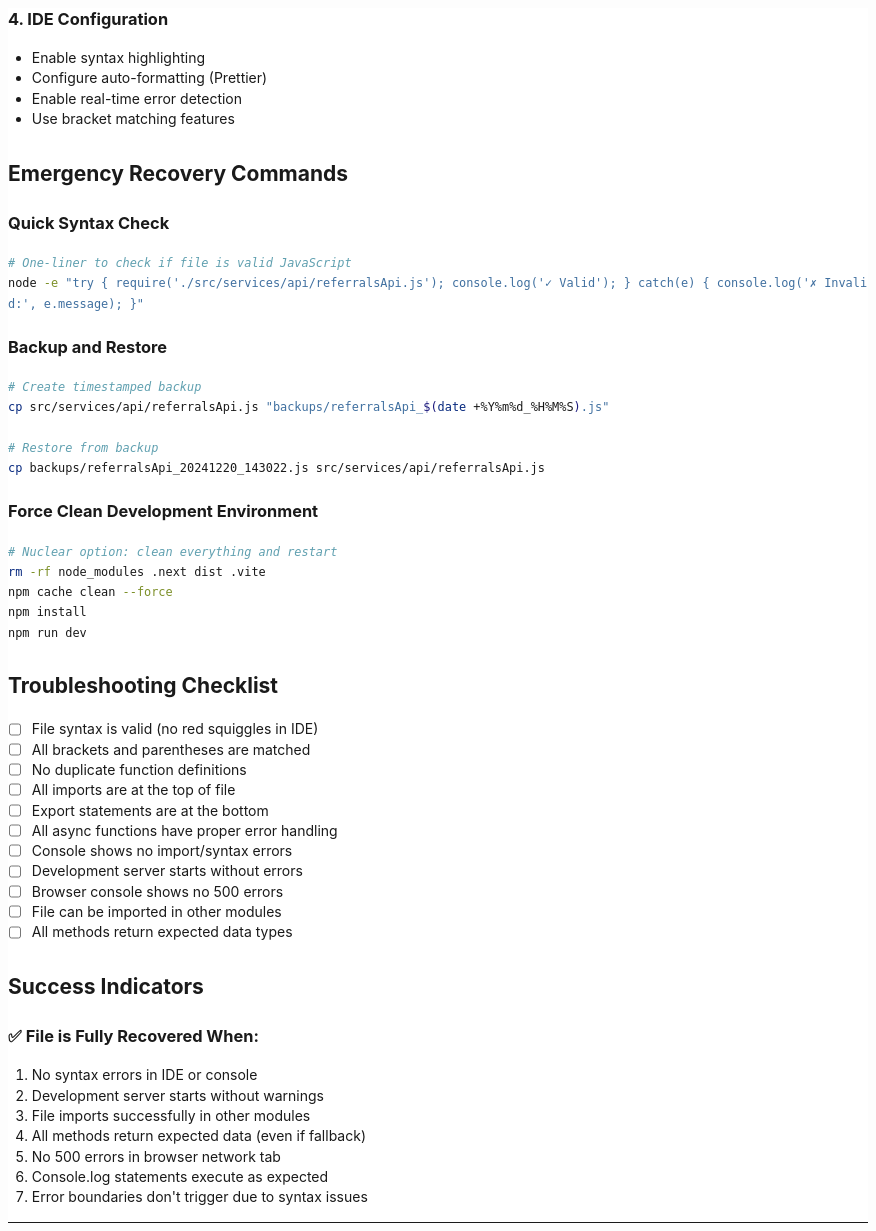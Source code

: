 ### 4. IDE Configuration
- Enable syntax highlighting
- Configure auto-formatting (Prettier)
- Enable real-time error detection
- Use bracket matching features

## Emergency Recovery Commands

### Quick Syntax Check
```bash
# One-liner to check if file is valid JavaScript
node -e "try { require('./src/services/api/referralsApi.js'); console.log('✓ Valid'); } catch(e) { console.log('✗ Invalid:', e.message); }"
```

### Backup and Restore
```bash
# Create timestamped backup
cp src/services/api/referralsApi.js "backups/referralsApi_$(date +%Y%m%d_%H%M%S).js"

# Restore from backup
cp backups/referralsApi_20241220_143022.js src/services/api/referralsApi.js
```

### Force Clean Development Environment
```bash
# Nuclear option: clean everything and restart
rm -rf node_modules .next dist .vite
npm cache clean --force
npm install
npm run dev
```

## Troubleshooting Checklist

- [ ] File syntax is valid (no red squiggles in IDE)
- [ ] All brackets and parentheses are matched
- [ ] No duplicate function definitions
- [ ] All imports are at the top of file
- [ ] Export statements are at the bottom
- [ ] All async functions have proper error handling
- [ ] Console shows no import/syntax errors
- [ ] Development server starts without errors
- [ ] Browser console shows no 500 errors
- [ ] File can be imported in other modules
- [ ] All methods return expected data types

## Success Indicators

### ✅ File is Fully Recovered When:
1. No syntax errors in IDE or console
2. Development server starts without warnings
3. File imports successfully in other modules
4. All methods return expected data (even if fallback)
5. No 500 errors in browser network tab
6. Console.log statements execute as expected
7. Error boundaries don't trigger due to syntax issues

---
